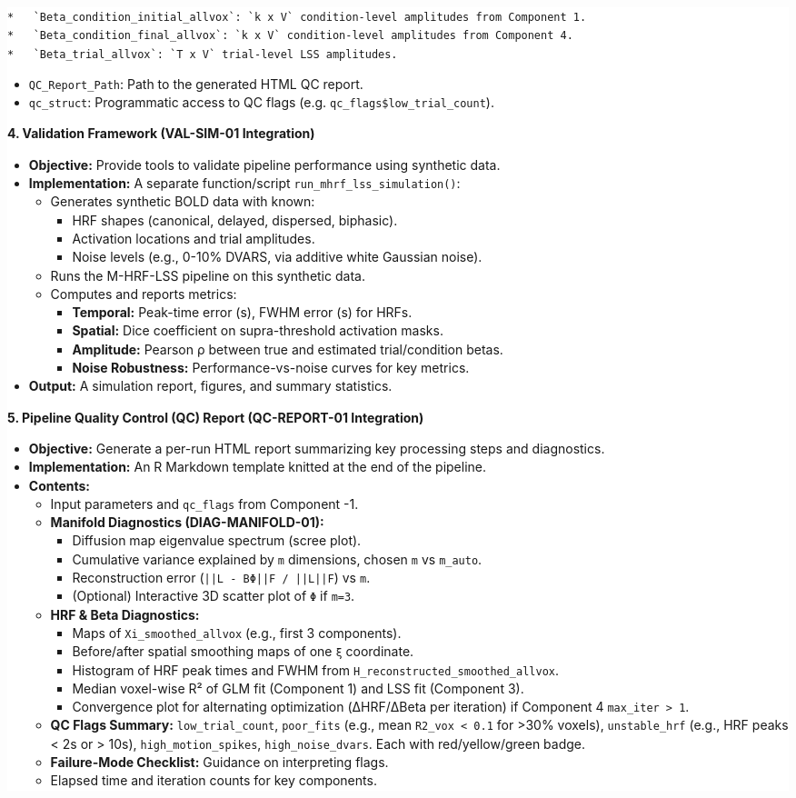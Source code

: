     *   `Beta_condition_initial_allvox`: `k x V` condition-level amplitudes from Component 1.
    *   `Beta_condition_final_allvox`: `k x V` condition-level amplitudes from Component 4.
    *   `Beta_trial_allvox`: `T x V` trial-level LSS amplitudes.
*   `QC_Report_Path`: Path to the generated HTML QC report.
*   `qc_struct`: Programmatic access to QC flags (e.g. `qc_flags$low_trial_count`).

**4. Validation Framework (VAL-SIM-01 Integration)**

*   **Objective:** Provide tools to validate pipeline performance using synthetic data.
*   **Implementation:** A separate function/script `run_mhrf_lss_simulation()`:
    *   Generates synthetic BOLD data with known:
        *   HRF shapes (canonical, delayed, dispersed, biphasic).
        *   Activation locations and trial amplitudes.
        *   Noise levels (e.g., 0-10% DVARS, via additive white Gaussian noise).
    *   Runs the M-HRF-LSS pipeline on this synthetic data.
    *   Computes and reports metrics:
        *   **Temporal:** Peak-time error (s), FWHM error (s) for HRFs.
        *   **Spatial:** Dice coefficient on supra-threshold activation masks.
        *   **Amplitude:** Pearson ρ between true and estimated trial/condition betas.
        *   **Noise Robustness:** Performance-vs-noise curves for key metrics.
*   **Output:** A simulation report, figures, and summary statistics.

**5. Pipeline Quality Control (QC) Report (QC-REPORT-01 Integration)**

*   **Objective:** Generate a per-run HTML report summarizing key processing steps and diagnostics.
*   **Implementation:** An R Markdown template knitted at the end of the pipeline.
*   **Contents:**
    *   Input parameters and `qc_flags` from Component -1.
    *   **Manifold Diagnostics (DIAG-MANIFOLD-01):**
        *   Diffusion map eigenvalue spectrum (scree plot).
        *   Cumulative variance explained by `m` dimensions, chosen `m` vs `m_auto`.
        *   Reconstruction error (`||L - BΦ||F / ||L||F`) vs `m`.
        *   (Optional) Interactive 3D scatter plot of `Φ` if `m=3`.
    *   **HRF & Beta Diagnostics:**
        *   Maps of `Xi_smoothed_allvox` (e.g., first 3 components).
        *   Before/after spatial smoothing maps of one `ξ` coordinate.
        *   Histogram of HRF peak times and FWHM from `H_reconstructed_smoothed_allvox`.
        *   Median voxel-wise R² of GLM fit (Component 1) and LSS fit (Component 3).
        *   Convergence plot for alternating optimization (ΔHRF/ΔBeta per iteration) if Component 4 `max_iter > 1`.
    *   **QC Flags Summary:** `low_trial_count`, `poor_fits` (e.g., mean `R2_vox < 0.1` for >30% voxels), `unstable_hrf` (e.g., HRF peaks < 2s or > 10s), `high_motion_spikes`, `high_noise_dvars`. Each with red/yellow/green badge.
    *   **Failure-Mode Checklist:** Guidance on interpreting flags.
    *   Elapsed time and iteration counts for key components.


